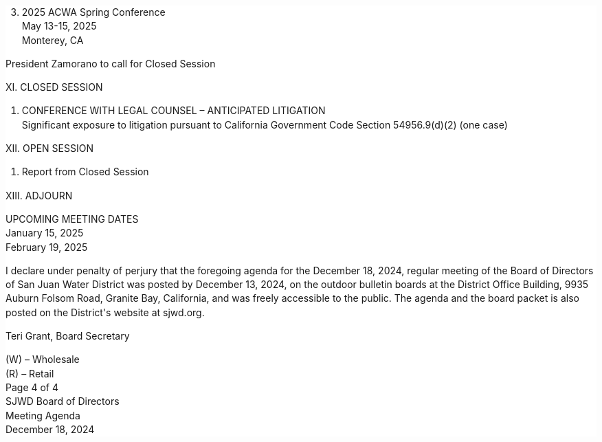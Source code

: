 3. 2025 ACWA Spring Conference  
   May 13-15, 2025  
   Monterey, CA  

President Zamorano to call for Closed Session  

XI. CLOSED SESSION  
1. CONFERENCE WITH LEGAL COUNSEL – ANTICIPATED LITIGATION  
   Significant exposure to litigation pursuant to California Government Code Section 54956.9(d)(2) (one case)  

XII. OPEN SESSION  
1. Report from Closed Session  

XIII. ADJOURN  

UPCOMING MEETING DATES  
January 15, 2025  
February 19, 2025  

I declare under penalty of perjury that the foregoing agenda for the December 18, 2024, regular meeting of the Board of Directors of San Juan Water District was posted by December 13, 2024, on the outdoor bulletin boards at the District Office Building, 9935 Auburn Folsom Road, Granite Bay, California, and was freely accessible to the public. The agenda and the board packet is also posted on the District's website at sjwd.org.  

Teri Grant, Board Secretary  

(W) – Wholesale  
(R) – Retail  
Page 4 of 4  
SJWD Board of Directors  
Meeting Agenda  
December 18, 2024  
